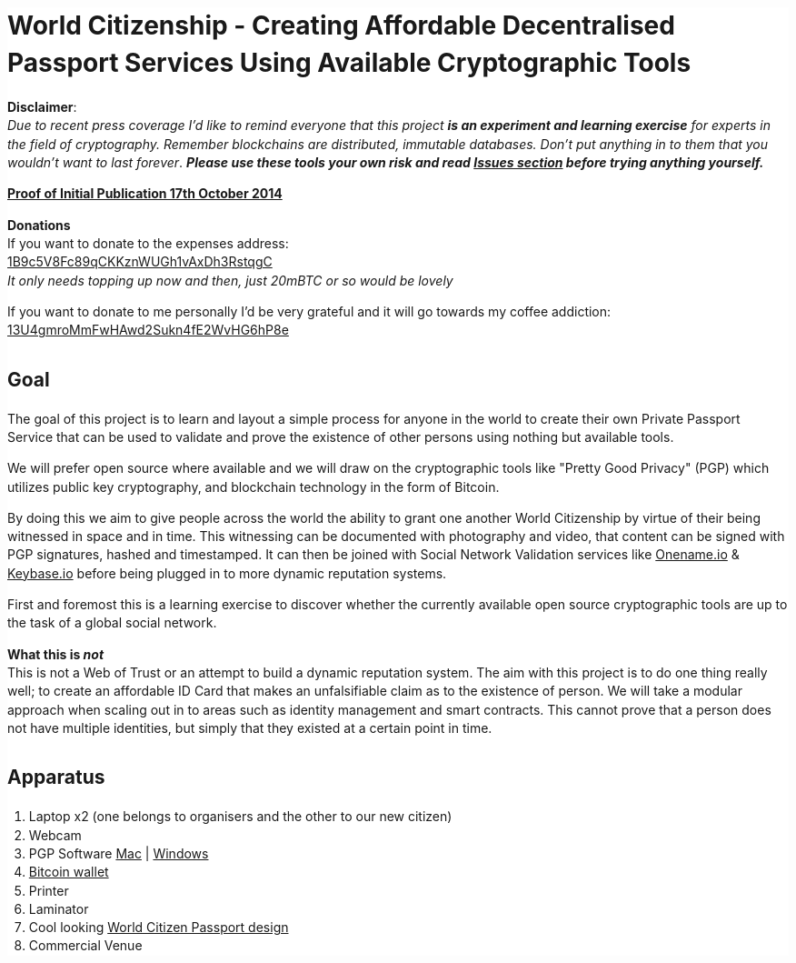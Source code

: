 # World Citizenship - Creating Affordable Decentralised Passport Services Using Available Cryptographic Tools

**Disclaimer**:  
*Due to recent press coverage I’d like to remind everyone that this project* ***is an experiment and learning exercise*** *for experts in the field of cryptography. Remember blockchains are distributed, immutable databases. Don’t put anything in to them that you wouldn’t want to last forever*. ***Please use these tools your own risk and read [Issues section](https://github.com/MrChrisJ/World-Citizenship/issues) before trying anything yourself.***  

**[Proof of Initial Publication 17th October 2014](http://www.cryptograffiti.info/#1247)**

**Donations**  
If you want to donate to the expenses address:  
[1B9c5V8Fc89qCKKznWUGh1vAxDh3RstqgC](https://blockchain.info/address/1B9c5V8Fc89qCKKznWUGh1vAxDh3RstqgC)  
*It only needs topping up now and then, just 20mBTC or so would be lovely*  

If you want to donate to me personally I’d be very grateful and it will go towards my coffee addiction:  
[13U4gmroMmFwHAwd2Sukn4fE2WvHG6hP8e](https://blockchain.info/address/13U4gmroMmFwHAwd2Sukn4fE2WvHG6hP8e)   

## Goal

The goal of this project is to learn and layout a simple process for anyone in the world to create their own Private Passport Service that can be used to validate and prove the existence of other persons using nothing but available tools.

We will prefer open source where available and we will draw on the cryptographic tools like "Pretty Good Privacy" (PGP) which utilizes public key cryptography, and blockchain technology in the form of Bitcoin.

By doing this we aim to give people across the world the ability to grant one another World Citizenship by virtue of their being witnessed in space and in time. This witnessing can be documented with photography and video, that content can be signed with PGP signatures, hashed and timestamped. It can then be joined with Social Network Validation services like [Onename.io](https://onename.io) & [Keybase.io](https://keybase.io/) before being plugged in to more dynamic reputation systems.

First and foremost this is a learning exercise to discover whether the currently available open source cryptographic tools are up to the task of a global social network.

**What this is *not***  
This is not a Web of Trust or an attempt to build a dynamic reputation system. The aim with this project is to do one thing really well; to create an affordable ID Card that makes an unfalsifiable claim as to the existence of person. We will take a modular approach when scaling out in to areas such as identity management and smart contracts. This cannot prove that a person does not have multiple identities, but simply that they existed at a certain point in time.

## Apparatus

1. Laptop x2 (one belongs to organisers and the other to our new citizen)
2. Webcam
3. PGP Software [Mac](https://gpgtools.org/) | [Windows](http://www.gpg4win.org/)
4. [Bitcoin wallet](https://bitcoin.org/en/choose-your-wallet)
5. Printer
6. Laminator
7. Cool looking [World Citizen Passport design](https://github.com/MrChrisJ/World-Citizenship/blob/master/Prototyping/20141024_BitNation_Meetup_London/Prototype_03/BN_PASSPORT_TEMPLATE_2.png)
8. Commercial Venue
